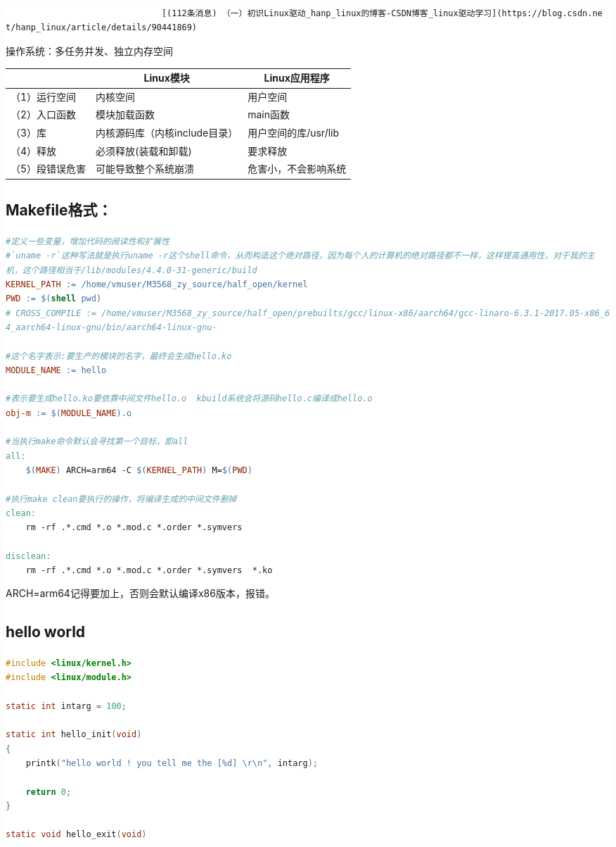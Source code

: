                                    [(112条消息) （一）初识Linux驱动_hanp_linux的博客-CSDN博客_linux驱动学习](https://blog.csdn.net/hanp_linux/article/details/90441869)

操作系统：多任务并发、独立内存空间

|                 | Linux模块                     | **Linux应用程序**    |
| --------------- | ----------------------------- | -------------------- |
| （1）运行空间   | 内核空间                      | 用户空间             |
| （2）入口函数   | 模块加载函数                  | main函数             |
| （3）库         | 内核源码库（内核include目录） | 用户空间的库/usr/lib |
| （4）释放       | 必须释放(装载和卸载)          | 要求释放             |
| （5）段错误危害 | 可能导致整个系统崩溃          | 危害小，不会影响系统 |



## Makefile格式：

```makefile
#定义一些变量，增加代码的阅读性和扩展性
#`uname -r`这种写法就是执行uname -r这个shell命令，从而构造这个绝对路径，因为每个人的计算机的绝对路径都不一样，这样提高通用性，对于我的主机，这个路径相当于/lib/modules/4.4.0-31-generic/build
KERNEL_PATH := /home/vmuser/M3568_zy_source/half_open/kernel
PWD := $(shell pwd)
# CROSS_COMPILE := /home/vmuser/M3568_zy_source/half_open/prebuilts/gcc/linux-x86/aarch64/gcc-linaro-6.3.1-2017.05-x86_64_aarch64-linux-gnu/bin/aarch64-linux-gnu-

#这个名字表示:要生产的模块的名字，最终会生成hello.ko
MODULE_NAME := hello
   
#表示要生成hello.ko要依靠中间文件hello.o  kbuild系统会将源码hello.c编译成hello.o
obj-m := $(MODULE_NAME).o
   
#当执行make命令默认会寻找第一个目标，即all
all:
	$(MAKE) ARCH=arm64 -C $(KERNEL_PATH) M=$(PWD)
   
#执行make clean要执行的操作，将编译生成的中间文件删掉
clean:
	rm -rf .*.cmd *.o *.mod.c *.order *.symvers

disclean:
	rm -rf .*.cmd *.o *.mod.c *.order *.symvers  *.ko 

```

ARCH=arm64记得要加上，否则会默认编译x86版本，报错。

## hello world

```c
#include <linux/kernel.h>
#include <linux/module.h>

static int intarg = 100;

static int hello_init(void)
{
    printk("hello world ! you tell me the [%d] \r\n", intarg);

    return 0;
}

static void hello_exit(void)
```